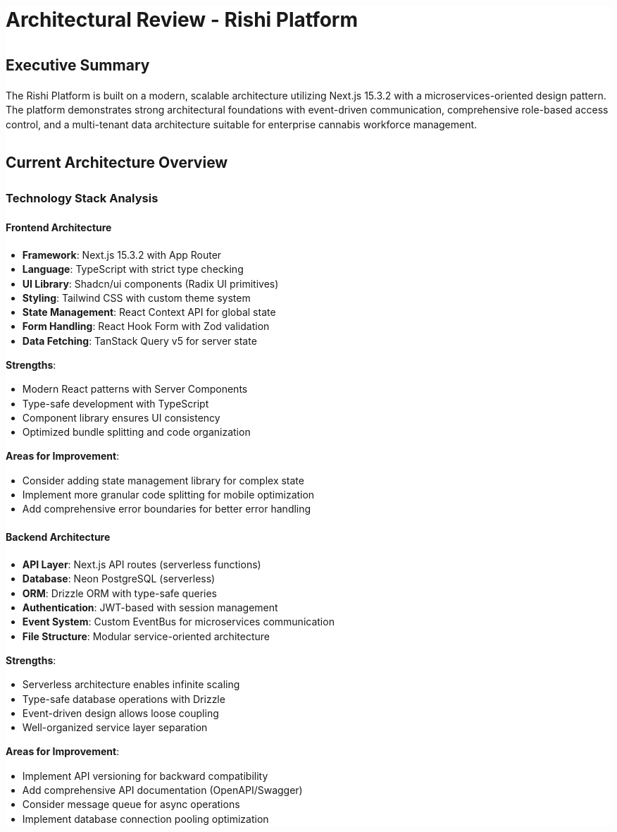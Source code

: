# Architectural Review - Rishi Platform

## Executive Summary

The Rishi Platform is built on a modern, scalable architecture utilizing Next.js 15.3.2 with a microservices-oriented design pattern. The platform demonstrates strong architectural foundations with event-driven communication, comprehensive role-based access control, and a multi-tenant data architecture suitable for enterprise cannabis workforce management.

## Current Architecture Overview

### Technology Stack Analysis

#### Frontend Architecture
- **Framework**: Next.js 15.3.2 with App Router
- **Language**: TypeScript with strict type checking
- **UI Library**: Shadcn/ui components (Radix UI primitives)
- **Styling**: Tailwind CSS with custom theme system
- **State Management**: React Context API for global state
- **Form Handling**: React Hook Form with Zod validation
- **Data Fetching**: TanStack Query v5 for server state

**Strengths**:
- Modern React patterns with Server Components
- Type-safe development with TypeScript
- Component library ensures UI consistency
- Optimized bundle splitting and code organization

**Areas for Improvement**:
- Consider adding state management library for complex state
- Implement more granular code splitting for mobile optimization
- Add comprehensive error boundaries for better error handling

#### Backend Architecture
- **API Layer**: Next.js API routes (serverless functions)
- **Database**: Neon PostgreSQL (serverless)
- **ORM**: Drizzle ORM with type-safe queries
- **Authentication**: JWT-based with session management
- **Event System**: Custom EventBus for microservices communication
- **File Structure**: Modular service-oriented architecture

**Strengths**:
- Serverless architecture enables infinite scaling
- Type-safe database operations with Drizzle
- Event-driven design allows loose coupling
- Well-organized service layer separation

**Areas for Improvement**:
- Implement API versioning for backward compatibility
- Add comprehensive API documentation (OpenAPI/Swagger)
- Consider message queue for async operations
- Implement database connection pooling optimization
